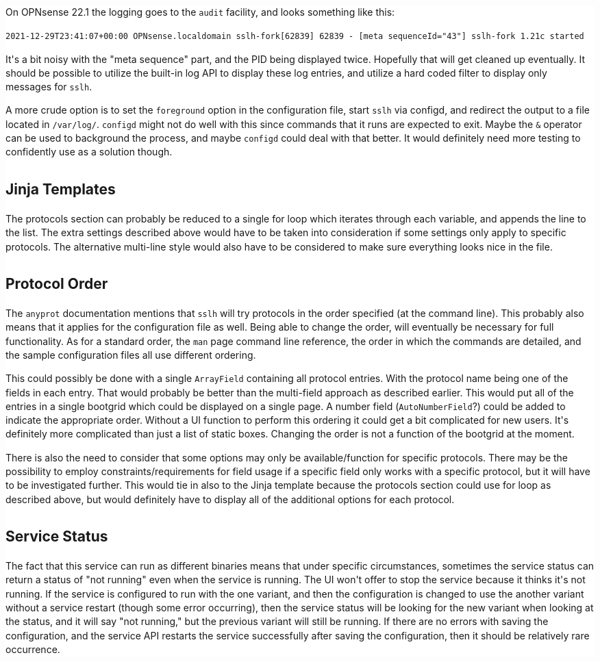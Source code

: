 On OPNsense 22.1 the logging goes to the `audit` facility, and looks something like this:
```
2021-12-29T23:41:07+00:00 OPNsense.localdomain sslh-fork[62839] 62839 - [meta sequenceId="43"] sslh-fork 1.21c started
```

It's a bit noisy with the "meta sequence" part, and the PID being displayed twice. Hopefully that will get cleaned up eventually. It should be possible to utilize the built-in log API to display these log entries, and utilize a hard coded filter to display only messages for `sslh`.

A more crude option is to set the `foreground` option in the configuration file, start `sslh` via configd, and redirect the output to a file located in `/var/log/`. `configd` might not do well with this since commands that it runs are expected to exit. Maybe the `&` operator can be used to background the process, and maybe `configd` could deal with that better. It would definitely need more testing to confidently use as a solution though.

## Jinja Templates

The protocols section can probably be reduced to a single for loop which iterates through each variable, and appends the line to the list. The extra settings described above would have to be taken into consideration if some settings only apply to specific protocols. The alternative multi-line style would also have to be considered to make sure everything looks nice in the file.

## Protocol Order

The `anyprot` documentation mentions that `sslh` will try protocols in the order specified (at the command line). This probably also means that it applies for the configuration file as well. Being able to change the order, will eventually be necessary for full functionality. As for a standard order, the `man` page command line reference, the order in which the commands are detailed, and the sample configuration files all use different ordering.

This could possibly be done with a single `ArrayField` containing all protocol entries. With the protocol name being one of the fields in each entry. That would probably be better than the multi-field approach as described earlier. This would put all of the entries in a single bootgrid which could be displayed on a single page. A number field (`AutoNumberField`?) could be added to indicate the appropriate order. Without a UI function to perform this ordering it could get a bit complicated for new users. It's definitely more complicated than just a list of static boxes. Changing the order is not a function of the bootgrid at the moment.

There is also the need to consider that some options may only be available/function for specific protocols. There may be the possibility to employ constraints/requirements for field usage if a specific field only works with a specific protocol, but it will have to be investigated further. This would tie in also to the Jinja template because the protocols section could use for loop as described above, but would definitely have to display all of the additional options for each protocol.

## Service Status

The fact that this service can run as different binaries means that under specific circumstances, sometimes the service status can return a status of "not running" even when the service is running. The UI won't offer to stop the service because it thinks it's not running. If the service is configured to run with the one variant, and then the configuration is changed to use the another variant without a service restart (though some error occurring), then the service status will be looking for the new variant when looking at the status, and it will say "not running," but the previous variant will still be running. If there are no errors with saving the configuration, and the service API restarts the service successfully after saving the configuration, then it should be relatively rare occurrence.
